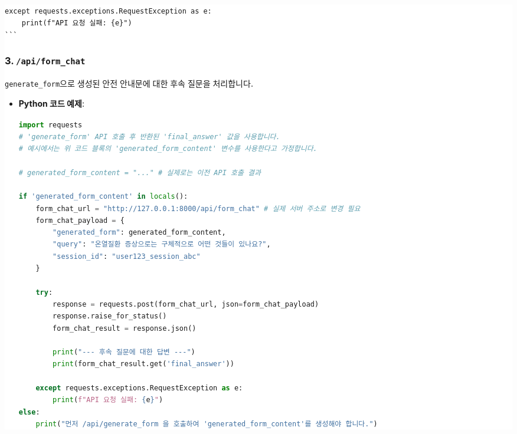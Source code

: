    except requests.exceptions.RequestException as e:
        print(f"API 요청 실패: {e}")
    ```

### 3. `/api/form_chat`

`generate_form`으로 생성된 안전 안내문에 대한 후속 질문을 처리합니다.

-   **Python 코드 예제**:
    ```python
    import requests
    # 'generate_form' API 호출 후 반환된 'final_answer' 값을 사용합니다.
    # 예시에서는 위 코드 블록의 'generated_form_content' 변수를 사용한다고 가정합니다.
    
    # generated_form_content = "..." # 실제로는 이전 API 호출 결과

    if 'generated_form_content' in locals():
        form_chat_url = "http://127.0.0.1:8000/api/form_chat" # 실제 서버 주소로 변경 필요
        form_chat_payload = {
            "generated_form": generated_form_content,
            "query": "온열질환 증상으로는 구체적으로 어떤 것들이 있나요?",
            "session_id": "user123_session_abc"
        }

        try:
            response = requests.post(form_chat_url, json=form_chat_payload)
            response.raise_for_status()
            form_chat_result = response.json()

            print("--- 후속 질문에 대한 답변 ---")
            print(form_chat_result.get('final_answer'))

        except requests.exceptions.RequestException as e:
            print(f"API 요청 실패: {e}")
    else:
        print("먼저 /api/generate_form 을 호출하여 'generated_form_content'를 생성해야 합니다.")

    ```
